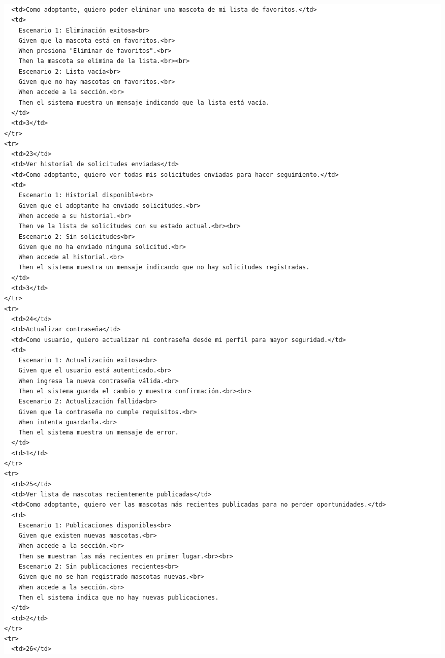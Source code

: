       <td>Como adoptante, quiero poder eliminar una mascota de mi lista de favoritos.</td>
      <td>
        Escenario 1: Eliminación exitosa<br>
        Given que la mascota está en favoritos.<br>
        When presiona "Eliminar de favoritos".<br>
        Then la mascota se elimina de la lista.<br><br>
        Escenario 2: Lista vacía<br>
        Given que no hay mascotas en favoritos.<br>
        When accede a la sección.<br>
        Then el sistema muestra un mensaje indicando que la lista está vacía.
      </td>
      <td>3</td>
    </tr>
    <tr>
      <td>23</td>
      <td>Ver historial de solicitudes enviadas</td>
      <td>Como adoptante, quiero ver todas mis solicitudes enviadas para hacer seguimiento.</td>
      <td>
        Escenario 1: Historial disponible<br>
        Given que el adoptante ha enviado solicitudes.<br>
        When accede a su historial.<br>
        Then ve la lista de solicitudes con su estado actual.<br><br>
        Escenario 2: Sin solicitudes<br>
        Given que no ha enviado ninguna solicitud.<br>
        When accede al historial.<br>
        Then el sistema muestra un mensaje indicando que no hay solicitudes registradas.
      </td>
      <td>3</td>
    </tr>
    <tr>
      <td>24</td>
      <td>Actualizar contraseña</td>
      <td>Como usuario, quiero actualizar mi contraseña desde mi perfil para mayor seguridad.</td>
      <td>
        Escenario 1: Actualización exitosa<br>
        Given que el usuario está autenticado.<br>
        When ingresa la nueva contraseña válida.<br>
        Then el sistema guarda el cambio y muestra confirmación.<br><br>
        Escenario 2: Actualización fallida<br>
        Given que la contraseña no cumple requisitos.<br>
        When intenta guardarla.<br>
        Then el sistema muestra un mensaje de error.
      </td>
      <td>1</td>
    </tr>
    <tr>
      <td>25</td>
      <td>Ver lista de mascotas recientemente publicadas</td>
      <td>Como adoptante, quiero ver las mascotas más recientes publicadas para no perder oportunidades.</td>
      <td>
        Escenario 1: Publicaciones disponibles<br>
        Given que existen nuevas mascotas.<br>
        When accede a la sección.<br>
        Then se muestran las más recientes en primer lugar.<br><br>
        Escenario 2: Sin publicaciones recientes<br>
        Given que no se han registrado mascotas nuevas.<br>
        When accede a la sección.<br>
        Then el sistema indica que no hay nuevas publicaciones.
      </td>
      <td>2</td>
    </tr>
    <tr>
      <td>26</td>
